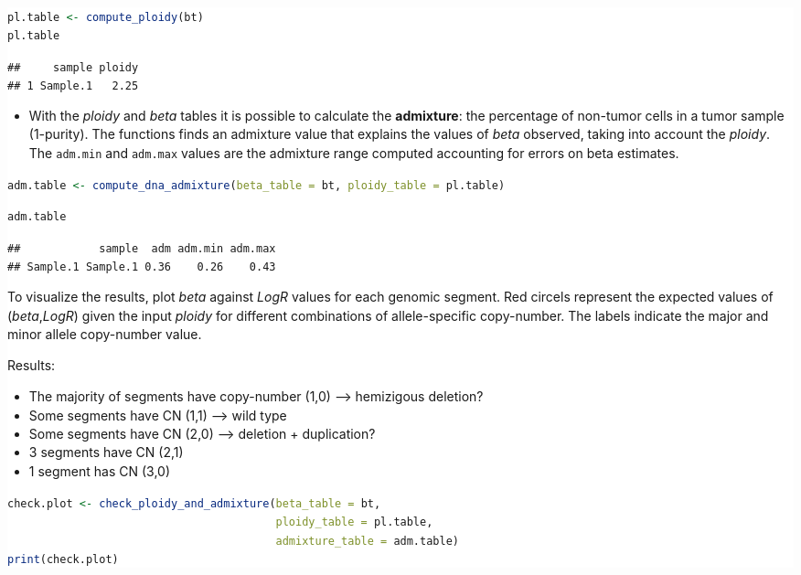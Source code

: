

``` r
pl.table <- compute_ploidy(bt)
pl.table
```

    ##     sample ploidy
    ## 1 Sample.1   2.25

  - With the *ploidy* and *beta* tables it is possible to calculate the
    **admixture**: the percentage of non-tumor cells in a tumor sample
    (1-purity). The functions finds an admixture value that explains the
    values of *beta* observed, taking into account the *ploidy*. The
    `adm.min` and `adm.max` values are the admixture range computed
    accounting for errors on beta estimates.



``` r
adm.table <- compute_dna_admixture(beta_table = bt, ploidy_table = pl.table)
```

``` r
adm.table
```

    ##            sample  adm adm.min adm.max
    ## Sample.1 Sample.1 0.36    0.26    0.43

To visualize the results, plot *beta* against *LogR* values for each
genomic segment. Red circels represent the expected values of
(*beta*,*LogR*) given the input *ploidy* for different combinations of
allele-specific copy-number. The labels indicate the major and minor
allele copy-number value.

Results:

  - The majority of segments have copy-number (1,0) –\> hemizigous
    deletion?
  - Some segments have CN (1,1) –\> wild type
  - Some segments have CN (2,0) –\> deletion + duplication?
  - 3 segments have CN (2,1)
  - 1 segment has CN (3,0)



``` r
check.plot <- check_ploidy_and_admixture(beta_table = bt, 
                                         ploidy_table = pl.table,
                                         admixture_table = adm.table)
print(check.plot)
```
